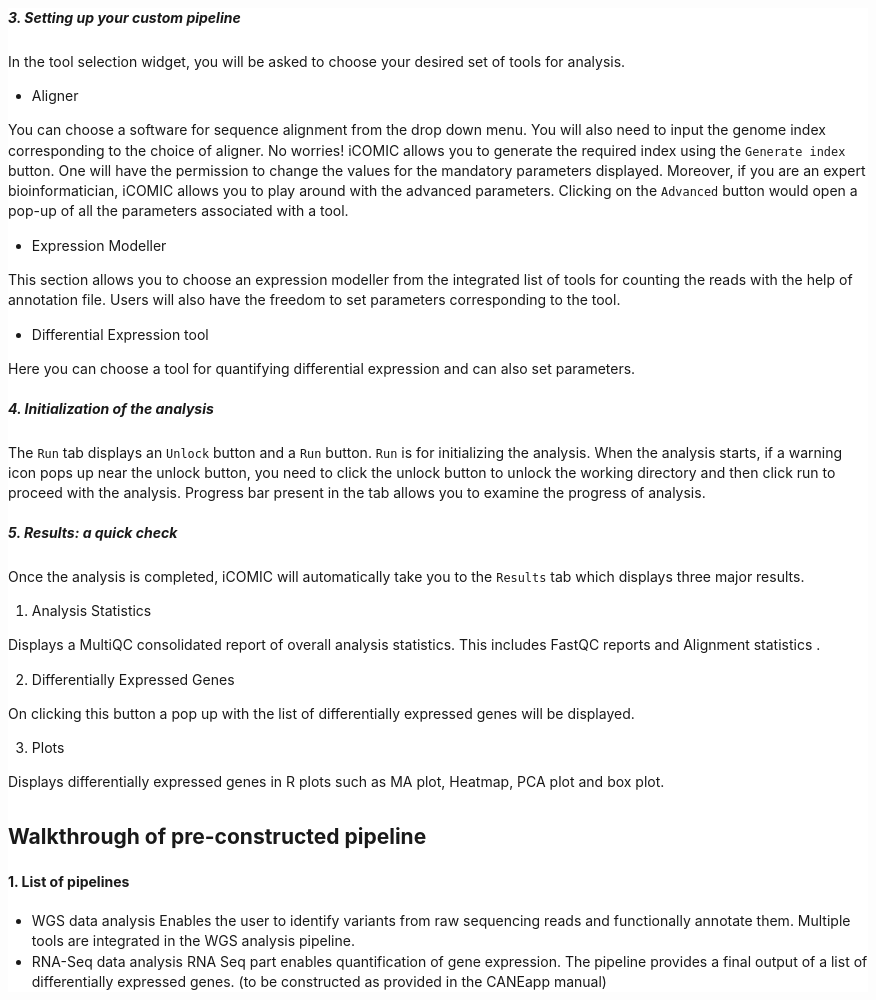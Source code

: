   

##### 3. Setting up your custom pipeline

In the tool selection widget, you will be asked to choose your desired set of tools for analysis.

- Aligner

You can choose a software for sequence alignment from the drop down menu. You will also need to input the genome index corresponding to the choice of aligner. No worries! iCOMIC allows you to generate the required index using the `Generate index` button. One will have the permission to change the values for the mandatory parameters displayed. Moreover, if you are an expert bioinformatician, iCOMIC allows you to play around with the advanced parameters. Clicking on the `Advanced` button would open a pop-up of all the parameters associated with a tool.

- Expression Modeller

This section allows you to choose an expression modeller from the integrated list of tools for counting the reads with the help of annotation file. Users will also have the freedom to set parameters corresponding to the tool.

- Differential Expression tool

Here you can choose a tool for quantifying differential expression and can also set parameters.

##### 4. Initialization of the analysis

The `Run` tab displays an `Unlock` button and a `Run` button. `Run` is for initializing the analysis. When the analysis starts, if a warning icon pops up near the unlock button, you need to click the unlock button to unlock the working directory and then click run to proceed with the analysis. Progress bar present in the tab allows you to examine the progress of analysis.

  

##### 5. Results: a quick check

Once the analysis is completed, iCOMIC will automatically take you to the `Results` tab which displays three major results.

1. Analysis Statistics

Displays a MultiQC consolidated report of overall analysis statistics. This includes FastQC reports and Alignment statistics .

2. Differentially Expressed Genes

On clicking this button a pop up with the list of differentially expressed genes will be displayed.

3. Plots

Displays differentially expressed genes in R plots such as MA plot, Heatmap, PCA plot and box plot.

  

## Walkthrough of pre-constructed pipeline

#### 1. List of pipelines

- WGS data analysis
Enables the user to identify variants from raw sequencing reads and functionally annotate them. Multiple tools are integrated in the WGS analysis pipeline.
- RNA-Seq data analysis
RNA Seq part enables quantification of gene expression. The pipeline provides a final output of a list of differentially expressed genes.
(to be constructed as provided in the CANEapp manual)
